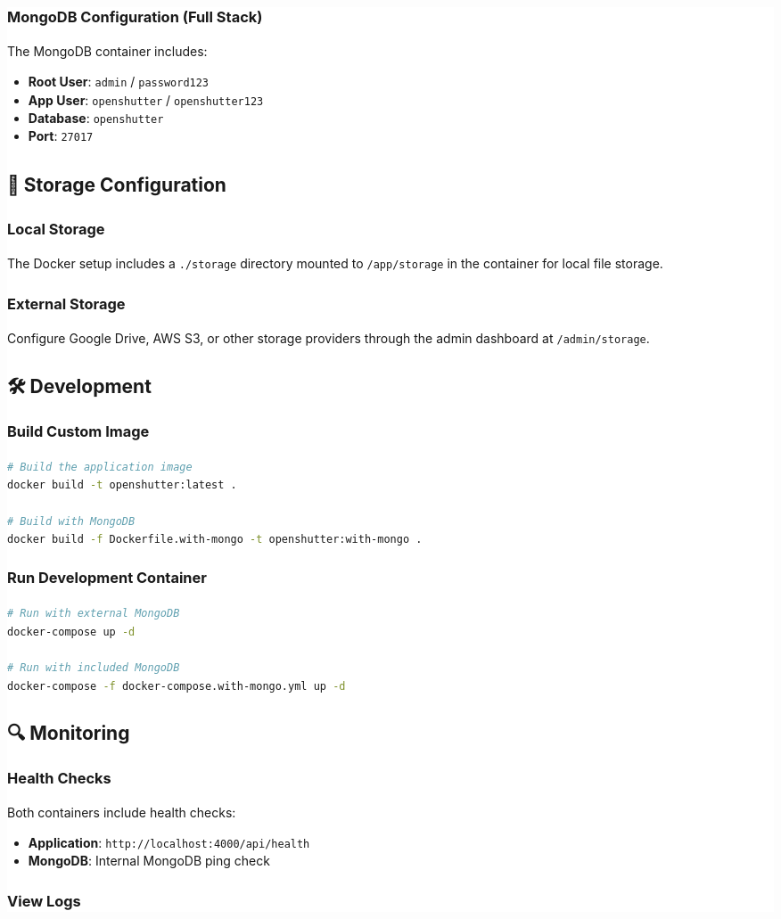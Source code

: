 ### MongoDB Configuration (Full Stack)

The MongoDB container includes:
- **Root User**: `admin` / `password123`
- **App User**: `openshutter` / `openshutter123`
- **Database**: `openshutter`
- **Port**: `27017`

## 📁 Storage Configuration

### Local Storage

The Docker setup includes a `./storage` directory mounted to `/app/storage` in the container for local file storage.

### External Storage

Configure Google Drive, AWS S3, or other storage providers through the admin dashboard at `/admin/storage`.

## 🛠️ Development

### Build Custom Image

```bash
# Build the application image
docker build -t openshutter:latest .

# Build with MongoDB
docker build -f Dockerfile.with-mongo -t openshutter:with-mongo .
```

### Run Development Container

```bash
# Run with external MongoDB
docker-compose up -d

# Run with included MongoDB
docker-compose -f docker-compose.with-mongo.yml up -d
```

## 🔍 Monitoring

### Health Checks

Both containers include health checks:
- **Application**: `http://localhost:4000/api/health`
- **MongoDB**: Internal MongoDB ping check

### View Logs
